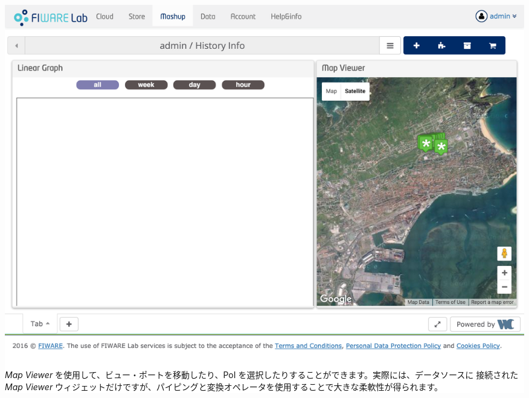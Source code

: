 <img src="../docs/images/user_guide/wiring/mapviewer_with_entities.png" srcset="../docs/images/user_guide/wiring/mapviewer_with_entities.png 2x" alt="Map Viewer widget displaying shome PoIs"/>

_Map Viewer_ を使用して、ビュー・ポートを移動したり、PoI を選択したりすることができます。実際には、データソースに
接続された _Map Viewer_ ウィジェットだけですが、パイピングと変換オペレータを使用することで大きな柔軟性が得られます。
